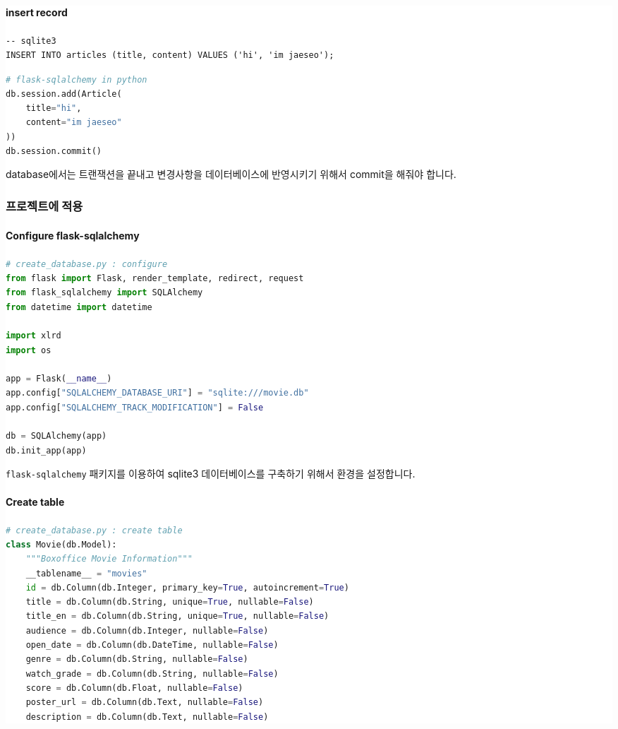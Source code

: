 #### insert record

```sqlite
-- sqlite3
INSERT INTO articles (title, content) VALUES ('hi', 'im jaeseo');
```

```python
# flask-sqlalchemy in python
db.session.add(Article(
    title="hi",
    content="im jaeseo"
))
db.session.commit()
```

database에서는 트랜잭션을 끝내고 변경사항을 데이터베이스에 반영시키기 위해서 commit을 해줘야 합니다.



### 프로젝트에 적용

#### Configure flask-sqlalchemy

```python
# create_database.py : configure
from flask import Flask, render_template, redirect, request
from flask_sqlalchemy import SQLAlchemy
from datetime import datetime

import xlrd
import os

app = Flask(__name__)
app.config["SQLALCHEMY_DATABASE_URI"] = "sqlite:///movie.db"
app.config["SQLALCHEMY_TRACK_MODIFICATION"] = False

db = SQLAlchemy(app)
db.init_app(app)
```

`flask-sqlalchemy` 패키지를 이용하여 sqlite3 데이터베이스를 구축하기 위해서 환경을 설정합니다.

#### Create table

```python
# create_database.py : create table
class Movie(db.Model):
    """Boxoffice Movie Information"""
    __tablename__ = "movies"
    id = db.Column(db.Integer, primary_key=True, autoincrement=True)
    title = db.Column(db.String, unique=True, nullable=False)
    title_en = db.Column(db.String, unique=True, nullable=False)
    audience = db.Column(db.Integer, nullable=False)
    open_date = db.Column(db.DateTime, nullable=False)
    genre = db.Column(db.String, nullable=False)
    watch_grade = db.Column(db.String, nullable=False)
    score = db.Column(db.Float, nullable=False)
    poster_url = db.Column(db.Text, nullable=False)
    description = db.Column(db.Text, nullable=False)
```
